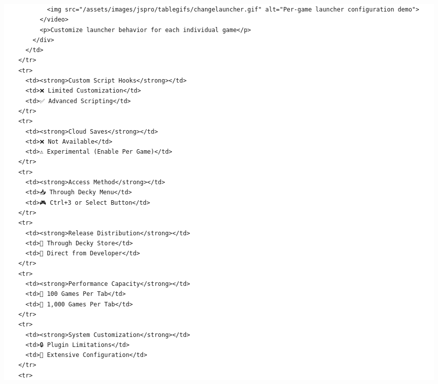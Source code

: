                 <img src="/assets/images/jspro/tablegifs/changelauncher.gif" alt="Per-game launcher configuration demo">
              </video>
              <p>Customize launcher behavior for each individual game</p>
            </div>
          </td>
        </tr>
        <tr>
          <td><strong>Custom Script Hooks</strong></td>
          <td>❌ Limited Customization</td>
          <td>✅ Advanced Scripting</td>
        </tr>
        <tr>
          <td><strong>Cloud Saves</strong></td>
          <td>❌ Not Available</td>
          <td>⚠️ Experimental (Enable Per Game)</td>
        </tr>
        <tr>
          <td><strong>Access Method</strong></td>
          <td>📥 Through Decky Menu</td>
          <td>🎮 Ctrl+3 or Select Button</td>
        </tr>
        <tr>
          <td><strong>Release Distribution</strong></td>
          <td>🔧 Through Decky Store</td>
          <td>🚀 Direct from Developer</td>
        </tr>
        <tr>
          <td><strong>Performance Capacity</strong></td>
          <td>💯 100 Games Per Tab</td>
          <td>🔢 1,000 Games Per Tab</td>
        </tr>
        <tr>
          <td><strong>System Customization</strong></td>
          <td>🔒 Plugin Limitations</td>
          <td>🔧 Extensive Configuration</td>
        </tr>
        <tr>